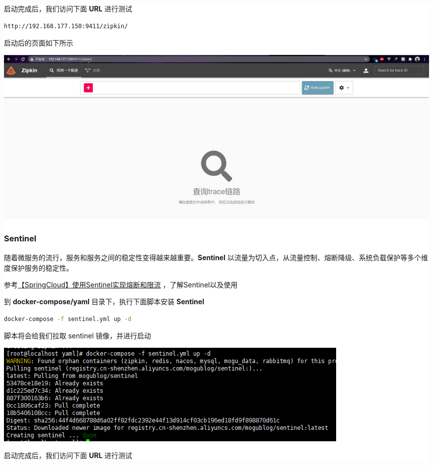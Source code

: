 启动完成后，我们访问下面 **URL** 进行测试

```bash
http://192.168.177.150:9411/zipkin/
```

启动后的页面如下所示

![image-20210103195830492](images/image-20210103195830492.png)

### Sentinel

随着微服务的流行，服务和服务之间的稳定性变得越来越重要。**Sentinel** 以流量为切入点，从流量控制、熔断降级、系统负载保护等多个维度保护服务的稳定性。

参考[【SpringCloud】使用Sentinel实现熔断和限流](http://moguit.cn/#/info?blogUid=408e9c889ebf96a66af2adfdc258ba5f) ，了解Sentinel以及使用

到 **docker-compose/yaml** 目录下，执行下面脚本安装 **Sentinel**

```bash
docker-compose -f sentinel.yml up -d
```

脚本将会给我们拉取 sentinel 镜像，并进行启动

![image-20210103201427604](images/image-20210103201427604.png)

启动完成后，我们访问下面 **URL** 进行测试
